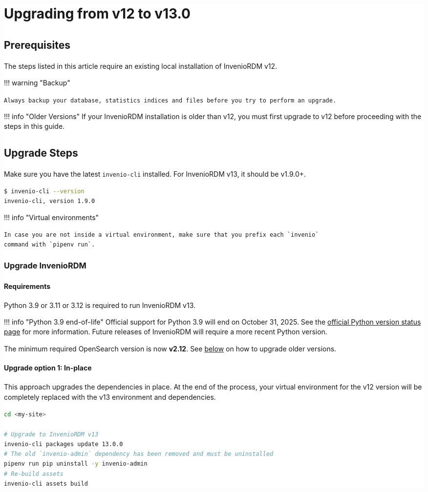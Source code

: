 # Upgrading from v12 to v13.0

## Prerequisites

The steps listed in this article require an existing local installation of InvenioRDM v12.

!!! warning "Backup"

    Always backup your database, statistics indices and files before you try to perform an upgrade.

!!! info "Older Versions"
    If your InvenioRDM installation is older than v12, you must first upgrade to v12 before proceeding with the steps in this guide.

## Upgrade Steps

Make sure you have the latest `invenio-cli` installed. For InvenioRDM v13,
it should be v1.9.0+.

```bash
$ invenio-cli --version
invenio-cli, version 1.9.0
```

!!! info "Virtual environments"

    In case you are not inside a virtual environment, make sure that you prefix each `invenio`
    command with `pipenv run`.

### Upgrade InvenioRDM

#### Requirements
Python 3.9 or 3.11 or 3.12 is required to run InvenioRDM v13.

!!! info "Python 3.9 end-of-life"
    Official support for Python 3.9 will end on October 31, 2025.
    See the [official Python version status page](https://devguide.python.org/versions/) for more information.
    Future releases of InvenioRDM will require a more recent Python version.

The minimum required OpenSearch version is now **v2.12**. See [below](#opensearch-version) on how to upgrade older versions.

#### Upgrade option 1: In-place
This approach upgrades the dependencies in place. At the end of the process,
your virtual environment for the v12 version will be completely replaced
with the v13 environment and dependencies.

```bash
cd <my-site>

# Upgrade to InvenioRDM v13
invenio-cli packages update 13.0.0
# The old `invenio-admin` dependency has been removed and must be uninstalled
pipenv run pip uninstall -y invenio-admin
# Re-build assets
invenio-cli assets build
```
